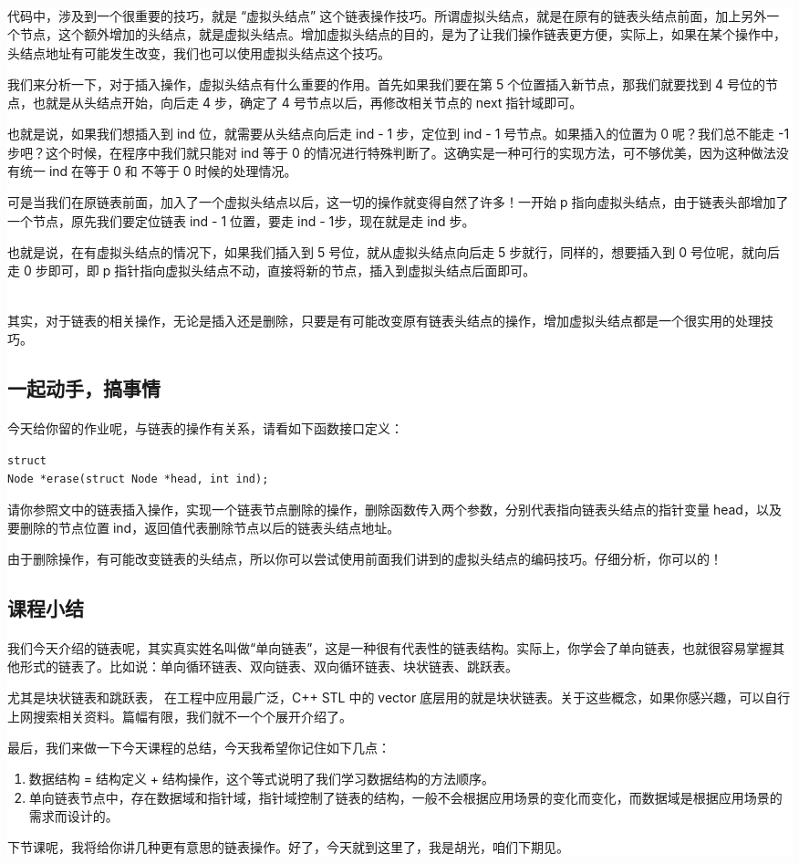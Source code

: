 </code></pre><p>代码中，涉及到一个很重要的技巧，就是  “虚拟头结点” 这个链表操作技巧。所谓虚拟头结点，就是在原有的链表头结点前面，加上另外一个节点，这个额外增加的头结点，就是虚拟头结点。增加虚拟头结点的目的，是为了让我们操作链表更方便，实际上，如果在某个操作中，头结点地址有可能发生改变，我们也可以使用虚拟头结点这个技巧。</p><p>我们来分析一下，对于插入操作，虚拟头结点有什么重要的作用。首先如果我们要在第 5 个位置插入新节点，那我们就要找到 4 号位的节点，也就是从头结点开始，向后走 4 步，确定了 4 号节点以后，再修改相关节点的 next 指针域即可。</p><p>也就是说，如果我们想插入到 ind 位，就需要从头结点向后走 ind - 1 步，定位到 ind - 1 号节点。如果插入的位置为 0 呢？我们总不能走 -1 步吧？这个时候，在程序中我们就只能对 ind 等于 0 的情况进行特殊判断了。这确实是一种可行的实现方法，可不够优美，因为这种做法没有统一 ind 在等于 0 和 不等于 0 时候的处理情况。</p><p>可是当我们在原链表前面，加入了一个虚拟头结点以后，这一切的操作就变得自然了许多！一开始 p 指向虚拟头结点，由于链表头部增加了一个节点，原先我们要定位链表 ind - 1 位置，要走 ind - 1步，现在就是走 ind 步。</p><p>也就是说，在有虚拟头结点的情况下，如果我们插入到 5 号位，就从虚拟头结点向后走 5 步就行，同样的，想要插入到 0 号位呢，就向后走 0 步即可，即 p 指针指向虚拟头结点不动，直接将新的节点，插入到虚拟头结点后面即可。<br>
<img src="https://static001.geekbang.org/resource/image/f3/77/f3c19fb1a46d0917509bdac33e0a4577.jpg" alt="" title="图4：虚拟节点示意图"></p><p>其实，对于链表的相关操作，无论是插入还是删除，只要是有可能改变原有链表头结点的操作，增加虚拟头结点都是一个很实用的处理技巧。</p><h2>一起动手，搞事情</h2><p>今天给你留的作业呢，与链表的操作有关系，请看如下函数接口定义：</p><pre><code>struct Node *erase(struct Node *head, int ind);
</code></pre><p>请你参照文中的链表插入操作，实现一个链表节点删除的操作，删除函数传入两个参数，分别代表指向链表头结点的指针变量 head，以及要删除的节点位置 ind，返回值代表删除节点以后的链表头结点地址。</p><p>由于删除操作，有可能改变链表的头结点，所以你可以尝试使用前面我们讲到的虚拟头结点的编码技巧。仔细分析，你可以的！</p><h2>课程小结</h2><p>我们今天介绍的链表呢，其实真实姓名叫做“单向链表”，这是一种很有代表性的链表结构。实际上，你学会了单向链表，也就很容易掌握其他形式的链表了。比如说：单向循环链表、双向链表、双向循环链表、块状链表、跳跃表。</p><p>尤其是块状链表和跳跃表， 在工程中应用最广泛，C++ STL 中的 vector 底层用的就是块状链表。关于这些概念，如果你感兴趣，可以自行上网搜索相关资料。篇幅有限，我们就不一个个展开介绍了。</p><p>最后，我们来做一下今天课程的总结，今天我希望你记住如下几点：</p><ol>
<li>数据结构 = 结构定义 + 结构操作，这个等式说明了我们学习数据结构的方法顺序。</li>
<li>单向链表节点中，存在数据域和指针域，指针域控制了链表的结构，一般不会根据应用场景的变化而变化，而数据域是根据应用场景的需求而设计的。</li>
</ol><p>下节课呢，我将给你讲几种更有意思的链表操作。好了，今天就到这里了，我是胡光，咱们下期见。</p>
